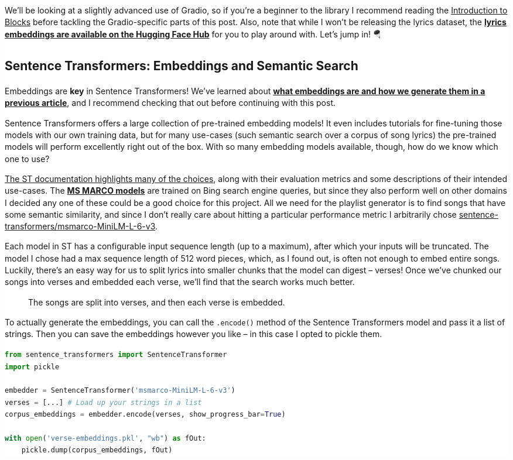 We’ll be looking at a slightly advanced use of Gradio, so if you’re a beginner to the library I recommend reading the [Introduction to Blocks](https://gradio.app/introduction_to_blocks/) before tackling the Gradio-specific parts of this post. Also, note that while I won’t be releasing the lyrics dataset, the **[lyrics embeddings are available on the Hugging Face Hub](https://huggingface.co/datasets/NimaBoscarino/playlist-generator)** for you to play around with. Let’s jump in! 🪂

## Sentence Transformers: Embeddings and Semantic Search

Embeddings are **key** in Sentence Transformers! We’ve learned about **[what embeddings are and how we generate them in a previous article](https://huggingface.co/blog/getting-started-with-embeddings)**, and I recommend checking that out before continuing with this post.

Sentence Transformers offers a large collection of pre-trained embedding models! It even includes tutorials for fine-tuning those models with our own training data, but for many use-cases (such semantic search over a corpus of song lyrics) the pre-trained models will perform excellently right out of the box. With so many embedding models available, though, how do we know which one to use?

[The ST documentation highlights many of the choices](https://www.sbert.net/docs/pretrained_models.html), along with their evaluation metrics and some descriptions of their intended use-cases. The **[MS MARCO models](https://www.sbert.net/docs/pretrained-models/msmarco-v5.html)** are trained on Bing search engine queries, but since they also perform well on other domains I decided any one of these could be a good choice for this project. All we need for the playlist generator is to find songs that have some semantic similarity, and since I don’t really care about hitting a particular performance metric I arbitrarily chose [sentence-transformers/msmarco-MiniLM-L-6-v3](https://huggingface.co/sentence-transformers/msmarco-MiniLM-L-6-v3).

Each model in ST has a configurable input sequence length (up to a maximum), after which your inputs will be truncated. The model I chose had a max sequence length of 512 word pieces, which, as I found out, is often not enough to embed entire songs. Luckily, there’s an easy way for us to split lyrics into smaller chunks that the model can digest – verses! Once we’ve chunked our songs into verses and embedded each verse, we’ll find that the search works much better.

<figure class="image table text-center m-0 w-full">
  <medium-zoom background="rgba(0,0,0,.7)" alt="The songs are split into verses, and then each verse is embedded." src="assets/87_playlist_generator/embedding-diagram.svg"></medium-zoom>
  <figcaption>The songs are split into verses, and then each verse is embedded.</figcaption>
</figure>

To actually generate the embeddings, you can call the `.encode()` method of the Sentence Transformers model and pass it a list of strings. Then you can save the embeddings however you like – in this case I opted to pickle them.

```python
from sentence_transformers import SentenceTransformer
import pickle

embedder = SentenceTransformer('msmarco-MiniLM-L-6-v3')
verses = [...] # Load up your strings in a list
corpus_embeddings = embedder.encode(verses, show_progress_bar=True)

with open('verse-embeddings.pkl', "wb") as fOut:
    pickle.dump(corpus_embeddings, fOut)
```
